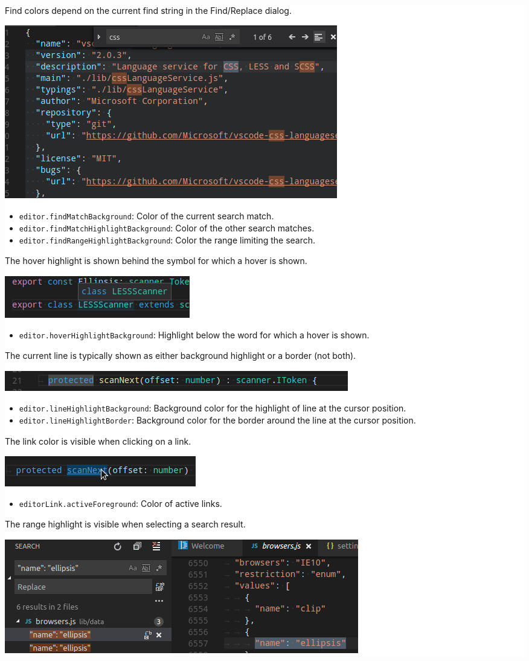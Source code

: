 Find colors depend on the current find string in the Find/Replace dialog.

![Find matches](./images/themes/findmatches.png)

- `editor.findMatchBackground`: Color of the current search match.
- `editor.findMatchHighlightBackground`: Color of the other search matches.
- `editor.findRangeHighlightBackground`: Color the range limiting the search.

The hover highlight is shown behind the symbol for which a hover is shown.

![Hover Highlight](./images/themes/hoverhighlight.png)

- `editor.hoverHighlightBackground`: Highlight below the word for which a hover is shown.

The current line is typically shown as either background highlight or a border (not both).

![Line Highlight](./images/themes/line.png)

- `editor.lineHighlightBackground`: Background color for the highlight of line at the cursor position.
- `editor.lineHighlightBorder`: Background color for the border around the line at the cursor position.

The link color is visible when clicking on a link.

![Link](./images/themes/link.png)

- `editorLink.activeForeground`: Color of active links.

The range highlight is visible when selecting a search result.

![Range Highlight](./images/themes/rangehighlight.png)
